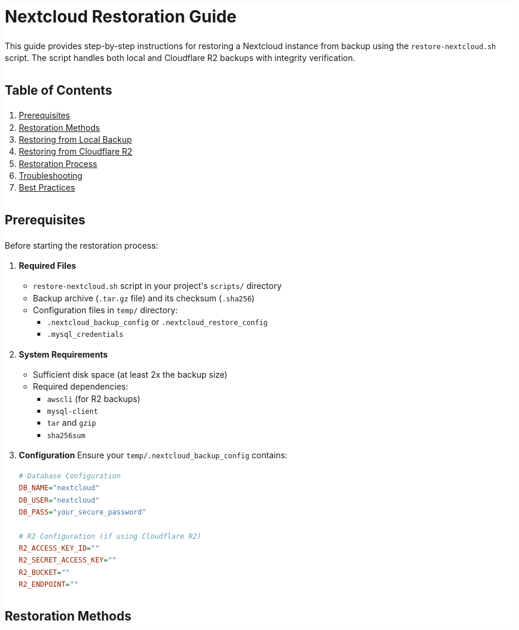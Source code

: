 # Nextcloud Restoration Guide

This guide provides step-by-step instructions for restoring a Nextcloud instance from backup using the `restore-nextcloud.sh` script. The script handles both local and Cloudflare R2 backups with integrity verification.

## Table of Contents
1. [Prerequisites](#prerequisites)
2. [Restoration Methods](#restoration-methods)
3. [Restoring from Local Backup](#restoring-from-local-backup)
4. [Restoring from Cloudflare R2](#restoring-from-cloudflare-r2)
5. [Restoration Process](#restoration-process)
6. [Troubleshooting](#troubleshooting)
7. [Best Practices](#best-practices)

## Prerequisites

Before starting the restoration process:

1. **Required Files**
   - `restore-nextcloud.sh` script in your project's `scripts/` directory
   - Backup archive (`.tar.gz` file) and its checksum (`.sha256`)
   - Configuration files in `temp/` directory:
     - `.nextcloud_backup_config` or `.nextcloud_restore_config`
     - `.mysql_credentials`

2. **System Requirements**
   - Sufficient disk space (at least 2x the backup size)
   - Required dependencies:
     - `awscli` (for R2 backups)
     - `mysql-client`
     - `tar` and `gzip`
     - `sha256sum`

3. **Configuration**
   Ensure your `temp/.nextcloud_backup_config` contains:
   ```ini
   # Database Configuration
   DB_NAME="nextcloud"
   DB_USER="nextcloud"
   DB_PASS="your_secure_password"
   
   # R2 Configuration (if using Cloudflare R2)
   R2_ACCESS_KEY_ID=""
   R2_SECRET_ACCESS_KEY=""
   R2_BUCKET=""
   R2_ENDPOINT=""
   ```

## Restoration Methods
